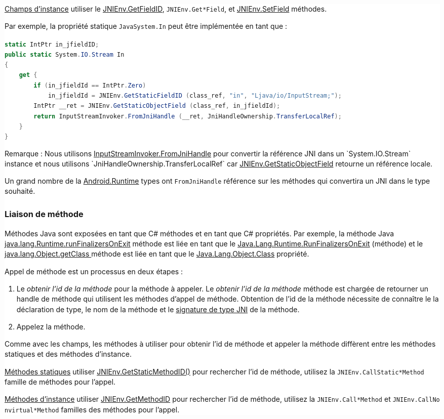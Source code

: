  [Champs d’instance](#_Instance_Fields) utiliser le [JNIEnv.GetFieldID](https://developer.xamarin.com/api/member/Android.Runtime.JNIEnv.GetFieldID/), `JNIEnv.Get*Field`, et [JNIEnv.SetField](https://developer.xamarin.com/api/member/Android.Runtime.JNIEnv.SetField/) méthodes.

Par exemple, la propriété statique `JavaSystem.In` peut être implémentée en tant que :

```csharp
static IntPtr in_jfieldID;
public static System.IO.Stream In
{
    get {
        if (in_jfieldId == IntPtr.Zero)
            in_jfieldId = JNIEnv.GetStaticFieldID (class_ref, "in", "Ljava/io/InputStream;");
        IntPtr __ret = JNIEnv.GetStaticObjectField (class_ref, in_jfieldId);
        return InputStreamInvoker.FromJniHandle (__ret, JniHandleOwnership.TransferLocalRef);
    }
}
```

Remarque : Nous utilisons [InputStreamInvoker.FromJniHandle](https://developer.xamarin.com/api/member/Android.Runtime.InputStreamInvoker.FromJniHandle/(System.IntPtr%2cAndroid.Runtime.JniHandleOwnership)) pour convertir la référence JNI dans un `System.IO.Stream` instance et nous utilisons `JniHandleOwnership.TransferLocalRef` car [JNIEnv.GetStaticObjectField](https://developer.xamarin.com/api/member/Android.Runtime.JNIEnv.GetStaticObjectField/) retourne un référence locale.

Un grand nombre de la [Android.Runtime](https://developer.xamarin.com/api/namespace/Android.Runtime/) types ont `FromJniHandle` référence sur les méthodes qui convertira un JNI dans le type souhaité.



### <a name="method-binding"></a>Liaison de méthode

Méthodes Java sont exposées en tant que C# méthodes et en tant que C# propriétés. Par exemple, la méthode Java [java.lang.Runtime.runFinalizersOnExit](https://developer.android.com/reference/java/lang/Runtime.html#runFinalizersOnExit(boolean)) méthode est liée en tant que le [Java.Lang.Runtime.RunFinalizersOnExit](https://developer.xamarin.com/api/member/Java.Lang.Runtime.RunFinalizersOnExit/) (méthode) et le [java.lang.Object.getClass ](https://developer.android.com/reference/java/lang/Object.html#getClass) méthode est liée en tant que le [Java.Lang.Object.Class](https://developer.xamarin.com/api/property/Java.Lang.Object.Class/) propriété.

Appel de méthode est un processus en deux étapes :

1.  Le *obtenir l’id de la méthode* pour la méthode à appeler. Le *obtenir l’id de la méthode* méthode est chargée de retourner un handle de méthode qui utilisent les méthodes d’appel de méthode. Obtention de l’id de la méthode nécessite de connaître le la déclaration de type, le nom de la méthode et le [signature de type JNI](#JNI_Type_Signatures) de la méthode.

1.  Appelez la méthode.

Comme avec les champs, les méthodes à utiliser pour obtenir l’id de méthode et appeler la méthode diffèrent entre les méthodes statiques et des méthodes d’instance.

[Méthodes statiques](#_Static_Methods_1) utiliser [JNIEnv.GetStaticMethodID()](https://developer.xamarin.com/api/member/Android.Runtime.JNIEnv.GetStaticMethodID/) pour rechercher l’id de méthode, utilisez la `JNIEnv.CallStatic*Method` famille de méthodes pour l’appel.

[Méthodes d’instance](#_Instance_Methods) utiliser [JNIEnv.GetMethodID](https://developer.xamarin.com/api/member/Android.Runtime.JNIEnv.GetMethodID/) pour rechercher l’id de méthode, utilisez la `JNIEnv.Call*Method` et `JNIEnv.CallNonvirtual*Method` familles des méthodes pour l’appel.
